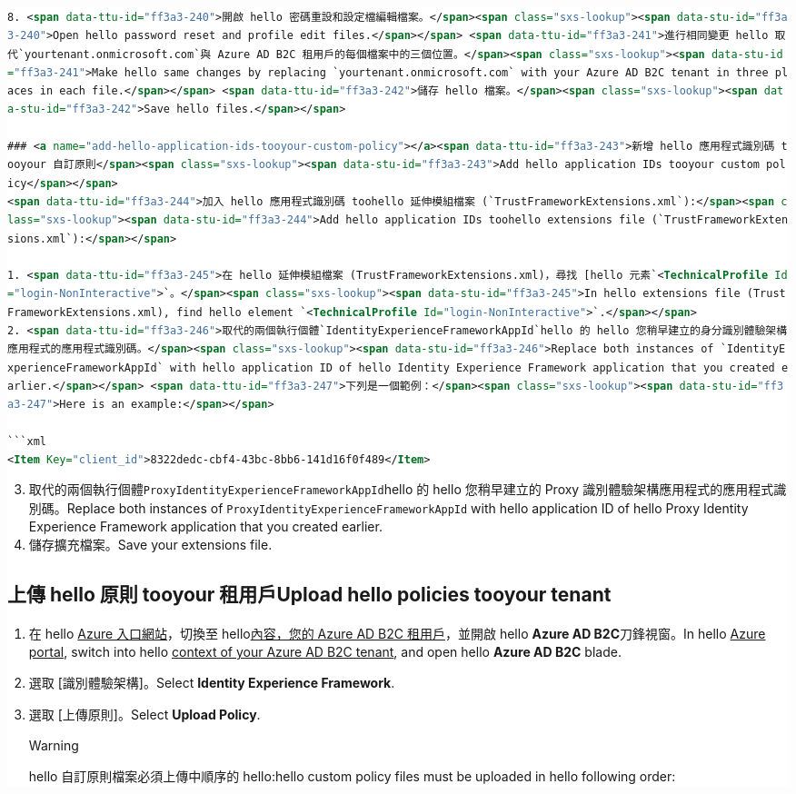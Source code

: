    ```xml
8. <span data-ttu-id="ff3a3-240">開啟 hello 密碼重設和設定檔編輯檔案。</span><span class="sxs-lookup"><span data-stu-id="ff3a3-240">Open hello password reset and profile edit files.</span></span> <span data-ttu-id="ff3a3-241">進行相同變更 hello 取代`yourtenant.onmicrosoft.com`與 Azure AD B2C 租用戶的每個檔案中的三個位置。</span><span class="sxs-lookup"><span data-stu-id="ff3a3-241">Make hello same changes by replacing `yourtenant.onmicrosoft.com` with your Azure AD B2C tenant in three places in each file.</span></span> <span data-ttu-id="ff3a3-242">儲存 hello 檔案。</span><span class="sxs-lookup"><span data-stu-id="ff3a3-242">Save hello files.</span></span>

### <a name="add-hello-application-ids-tooyour-custom-policy"></a><span data-ttu-id="ff3a3-243">新增 hello 應用程式識別碼 tooyour 自訂原則</span><span class="sxs-lookup"><span data-stu-id="ff3a3-243">Add hello application IDs tooyour custom policy</span></span>
<span data-ttu-id="ff3a3-244">加入 hello 應用程式識別碼 toohello 延伸模組檔案 (`TrustFrameworkExtensions.xml`):</span><span class="sxs-lookup"><span data-stu-id="ff3a3-244">Add hello application IDs toohello extensions file (`TrustFrameworkExtensions.xml`):</span></span>

1. <span data-ttu-id="ff3a3-245">在 hello 延伸模組檔案 (TrustFrameworkExtensions.xml)，尋找 [hello 元素`<TechnicalProfile Id="login-NonInteractive">`。</span><span class="sxs-lookup"><span data-stu-id="ff3a3-245">In hello extensions file (TrustFrameworkExtensions.xml), find hello element `<TechnicalProfile Id="login-NonInteractive">`.</span></span>
2. <span data-ttu-id="ff3a3-246">取代的兩個執行個體`IdentityExperienceFrameworkAppId`hello 的 hello 您稍早建立的身分識別體驗架構應用程式的應用程式識別碼。</span><span class="sxs-lookup"><span data-stu-id="ff3a3-246">Replace both instances of `IdentityExperienceFrameworkAppId` with hello application ID of hello Identity Experience Framework application that you created earlier.</span></span> <span data-ttu-id="ff3a3-247">下列是一個範例：</span><span class="sxs-lookup"><span data-stu-id="ff3a3-247">Here is an example:</span></span>

   ```xml
   <Item Key="client_id">8322dedc-cbf4-43bc-8bb6-141d16f0f489</Item>
   ```
3. <span data-ttu-id="ff3a3-248">取代的兩個執行個體`ProxyIdentityExperienceFrameworkAppId`hello 的 hello 您稍早建立的 Proxy 識別體驗架構應用程式的應用程式識別碼。</span><span class="sxs-lookup"><span data-stu-id="ff3a3-248">Replace both instances of `ProxyIdentityExperienceFrameworkAppId` with hello application ID of hello Proxy Identity Experience Framework application that you created earlier.</span></span>
4. <span data-ttu-id="ff3a3-249">儲存擴充檔案。</span><span class="sxs-lookup"><span data-stu-id="ff3a3-249">Save your extensions file.</span></span>

## <a name="upload-hello-policies-tooyour-tenant"></a><span data-ttu-id="ff3a3-250">上傳 hello 原則 tooyour 租用戶</span><span class="sxs-lookup"><span data-stu-id="ff3a3-250">Upload hello policies tooyour tenant</span></span>

1. <span data-ttu-id="ff3a3-251">在 hello [Azure 入口網站](https://portal.azure.com)，切換至 hello[內容，您的 Azure AD B2C 租用戶](active-directory-b2c-navigate-to-b2c-context.md)，並開啟 hello **Azure AD B2C**刀鋒視窗。</span><span class="sxs-lookup"><span data-stu-id="ff3a3-251">In hello [Azure portal](https://portal.azure.com), switch into hello [context of your Azure AD B2C tenant](active-directory-b2c-navigate-to-b2c-context.md), and open hello **Azure AD B2C** blade.</span></span>
2. <span data-ttu-id="ff3a3-252">選取 [識別體驗架構]。</span><span class="sxs-lookup"><span data-stu-id="ff3a3-252">Select **Identity Experience Framework**.</span></span>
3. <span data-ttu-id="ff3a3-253">選取 [上傳原則]。</span><span class="sxs-lookup"><span data-stu-id="ff3a3-253">Select **Upload Policy**.</span></span>

    >[!WARNING]
    ><span data-ttu-id="ff3a3-254">hello 自訂原則檔案必須上傳中順序的 hello:</span><span class="sxs-lookup"><span data-stu-id="ff3a3-254">hello custom policy files must be uploaded in hello following order:</span></span>
